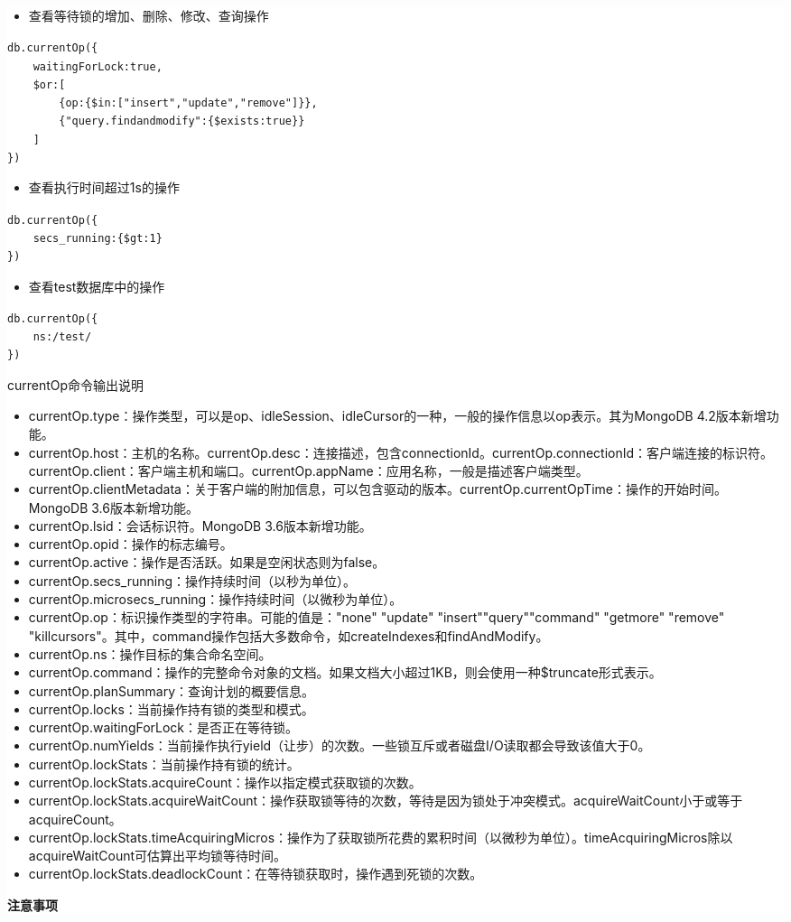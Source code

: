 - 查看等待锁的增加、删除、修改、查询操作

```shell
db.currentOp({
    waitingForLock:true,
    $or:[
        {op:{$in:["insert","update","remove"]}},
        {"query.findandmodify":{$exists:true}}
    ]
})
```

- 查看执行时间超过1s的操作

```shell
db.currentOp({
    secs_running:{$gt:1}
})
```

- 查看test数据库中的操作

```shell
db.currentOp({
    ns:/test/
})
```

currentOp命令输出说明

- currentOp.type：操作类型，可以是op、idleSession、idleCursor的一种，一般的操作信息以op表示。其为MongoDB 4.2版本新增功能。
- currentOp.host：主机的名称。currentOp.desc：连接描述，包含connectionId。currentOp.connectionId：客户端连接的标识符。currentOp.client：客户端主机和端口。currentOp.appName：应用名称，一般是描述客户端类型。
- currentOp.clientMetadata：关于客户端的附加信息，可以包含驱动的版本。currentOp.currentOpTime：操作的开始时间。MongoDB 3.6版本新增功能。
- currentOp.lsid：会话标识符。MongoDB 3.6版本新增功能。
- currentOp.opid：操作的标志编号。
- currentOp.active：操作是否活跃。如果是空闲状态则为false。
- currentOp.secs_running：操作持续时间（以秒为单位）。
- currentOp.microsecs_running：操作持续时间（以微秒为单位）。
- currentOp.op：标识操作类型的字符串。可能的值是："none" "update" "insert""query""command" "getmore" "remove" "killcursors"。其中，command操作包括大多数命令，如createIndexes和findAndModify。
- currentOp.ns：操作目标的集合命名空间。
- currentOp.command：操作的完整命令对象的文档。如果文档大小超过1KB，则会使用一种$truncate形式表示。
-  currentOp.planSummary：查询计划的概要信息。
-  currentOp.locks：当前操作持有锁的类型和模式。
- currentOp.waitingForLock：是否正在等待锁。
- currentOp.numYields：当前操作执行yield（让步）的次数。一些锁互斥或者磁盘I/O读取都会导致该值大于0。
- currentOp.lockStats：当前操作持有锁的统计。
- currentOp.lockStats.acquireCount：操作以指定模式获取锁的次数。
- currentOp.lockStats.acquireWaitCount：操作获取锁等待的次数，等待是因为锁处于冲突模式。acquireWaitCount小于或等于acquireCount。
- currentOp.lockStats.timeAcquiringMicros：操作为了获取锁所花费的累积时间（以微秒为单位）。timeAcquiringMicros除以acquireWaitCount可估算出平均锁等待时间。
- currentOp.lockStats.deadlockCount：在等待锁获取时，操作遇到死锁的次数。

**注意事项**
